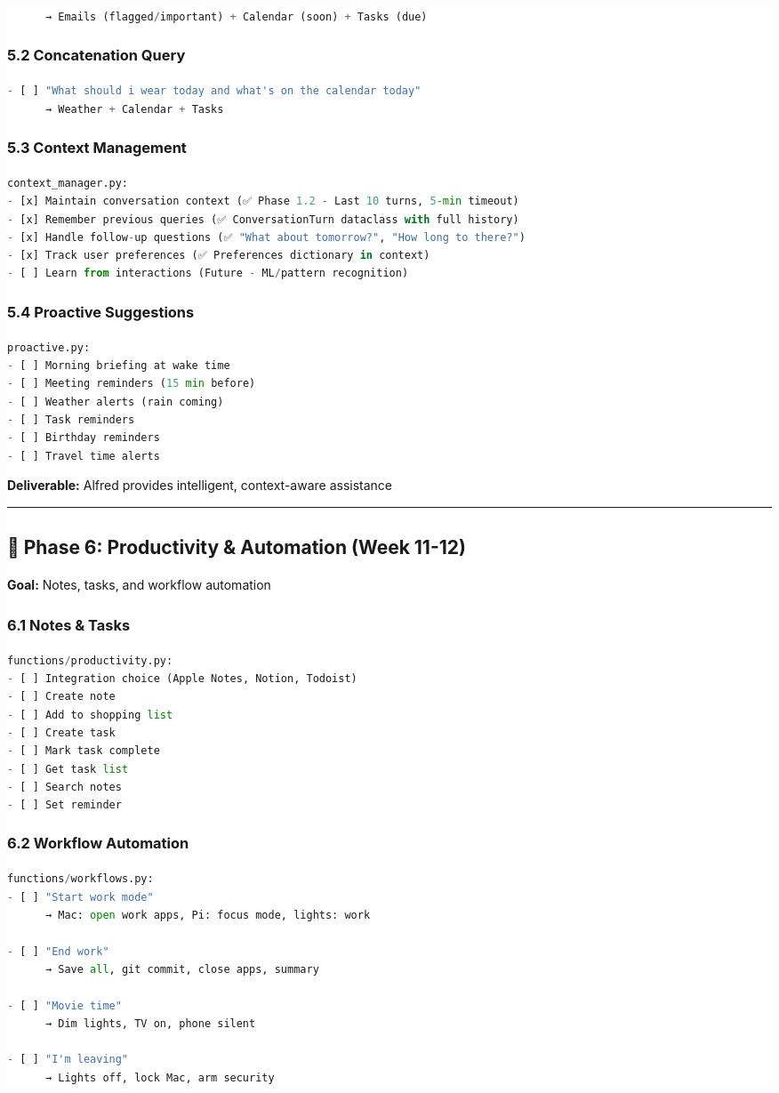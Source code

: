 ```python
      → Emails (flagged/important) + Calendar (soon) + Tasks (due)
```

### 5.2 Concatenation Query
```python
- [ ] "What should i wear today and what's on the calendar today"
      → Weather + Calendar + Tasks
```

### 5.3 Context Management
```python
context_manager.py:
- [x] Maintain conversation context (✅ Phase 1.2 - Last 10 turns, 5-min timeout)
- [x] Remember previous queries (✅ ConversationTurn dataclass with full history)
- [x] Handle follow-up questions (✅ "What about tomorrow?", "How long to there?")
- [x] Track user preferences (✅ Preferences dictionary in context)
- [ ] Learn from interactions (Future - ML/pattern recognition)
```

### 5.4 Proactive Suggestions
```python
proactive.py:
- [ ] Morning briefing at wake time 
- [ ] Meeting reminders (15 min before)
- [ ] Weather alerts (rain coming)
- [ ] Task reminders
- [ ] Birthday reminders
- [ ] Travel time alerts
```

**Deliverable:** Alfred provides intelligent, context-aware assistance

---

## 🎯 Phase 6: Productivity & Automation (Week 11-12)
**Goal:** Notes, tasks, and workflow automation

### 6.1 Notes & Tasks
```python
functions/productivity.py:
- [ ] Integration choice (Apple Notes, Notion, Todoist)
- [ ] Create note
- [ ] Add to shopping list
- [ ] Create task
- [ ] Mark task complete
- [ ] Get task list
- [ ] Search notes
- [ ] Set reminder
```

### 6.2 Workflow Automation
```python
functions/workflows.py:
- [ ] "Start work mode"
      → Mac: open work apps, Pi: focus mode, lights: work
      
- [ ] "End work"
      → Save all, git commit, close apps, summary
      
- [ ] "Movie time"
      → Dim lights, TV on, phone silent
      
- [ ] "I'm leaving"
      → Lights off, lock Mac, arm security
```
